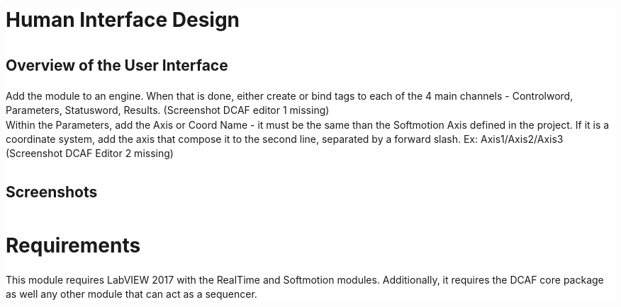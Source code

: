 # Human Interface Design
## Overview of the User Interface
  Add the module to an engine. When that is done, either create or bind tags to each of the 4 main channels - Controlword, Parameters, Statusword, Results. (Screenshot DCAF editor 1 missing)<br />
  Within the Parameters, add the Axis or Coord Name - it must be the same than the Softmotion Axis defined in the project. If it is a coordinate system, add the axis that compose it to the second line, separated by a forward slash. Ex: Axis1/Axis2/Axis3 (Screenshot DCAF Editor 2 missing)<br />
## Screenshots
# Requirements
  This module requires LabVIEW 2017 with the RealTime and Softmotion modules. 
  Additionally, it requires the DCAF core package as well any other module that can act as a sequencer. 


